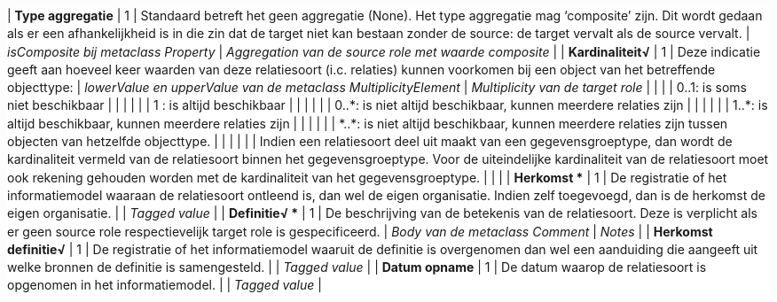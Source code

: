 | **Type aggregatie**               | 1                 | Standaard betreft het geen aggregatie (None). Het type aggregatie mag ‘composite’ zijn. Dit wordt gedaan als er een afhankelijkheid is in die zin dat de target niet kan bestaan zonder de source: de target vervalt als de source vervalt.                                                      | *isComposite bij metaclass Property*                            | *Aggregation van de source role met waarde composite*               |
| **Kardinaliteit√**                | 1                 | Deze indicatie geeft aan hoeveel keer waarden van deze relatiesoort (i.c. relaties) kunnen voorkomen bij een object van het betreffende objecttype:                                                                                                                                              | *lowerValue en upperValue van de metaclass MultiplicityElement* | *Multiplicity van de target role*                                   |
|                                   |                   | 0..1: is soms niet beschikbaar                                                                                                                                                                                                                                                                   |                                                                 |                                                                     |
|                                   |                   | 1 : is altijd beschikbaar                                                                                                                                                                                                                                                                        |                                                                 |                                                                     |
|                                   |                   | 0..\*: is niet altijd beschikbaar, kunnen meerdere relaties zijn                                                                                                                                                                                                                                 |                                                                 |                                                                     |
|                                   |                   | 1..\*: is altijd beschikbaar, kunnen meerdere relaties zijn                                                                                                                                                                                                                                      |                                                                 |                                                                     |
|                                   |                   | \*..\*: is niet altijd beschikbaar, kunnen meerdere relaties zijn tussen objecten van hetzelfde objecttype.                                                                                                                                                                                      |                                                                 |                                                                     |
|                                   |                   | Indien een relatiesoort deel uit maakt van een gegevensgroeptype, dan wordt de kardinaliteit vermeld van de relatiesoort binnen het gegevensgroeptype. Voor de uiteindelijke kardinaliteit van de relatiesoort moet ook rekening gehouden worden met de kardinaliteit van het gegevensgroeptype. |                                                                 |                                                                     |
| **Herkomst \***                   | 1                 | De registratie of het informatiemodel waaraan de relatiesoort ontleend is, dan wel de eigen organisatie. Indien zelf toegevoegd, dan is de herkomst de eigen organisatie.                                                                                                                        |                                                                 | *Tagged value*                                                      |
| **Definitie√ \***                 | 1                 | De beschrijving van de betekenis van de relatiesoort. Deze is verplicht als er geen source role respectievelijk target role is gespecificeerd.                                                                                                                                                   | *Body van de metaclass Comment*                                 | *Notes*                                                             |
| **Herkomst definitie√**           | 1                 | De registratie of het informatiemodel waaruit de definitie is overgenomen dan wel een aanduiding die aangeeft uit welke bronnen de definitie is samengesteld.                                                                                                                                    |                                                                 | *Tagged value*                                                      |
| **Datum opname**                  | 1                 | De datum waarop de relatiesoort is opgenomen in het informatiemodel.                                                                                                                                                                                                                             |                                                                 | *Tagged value*                                                      |